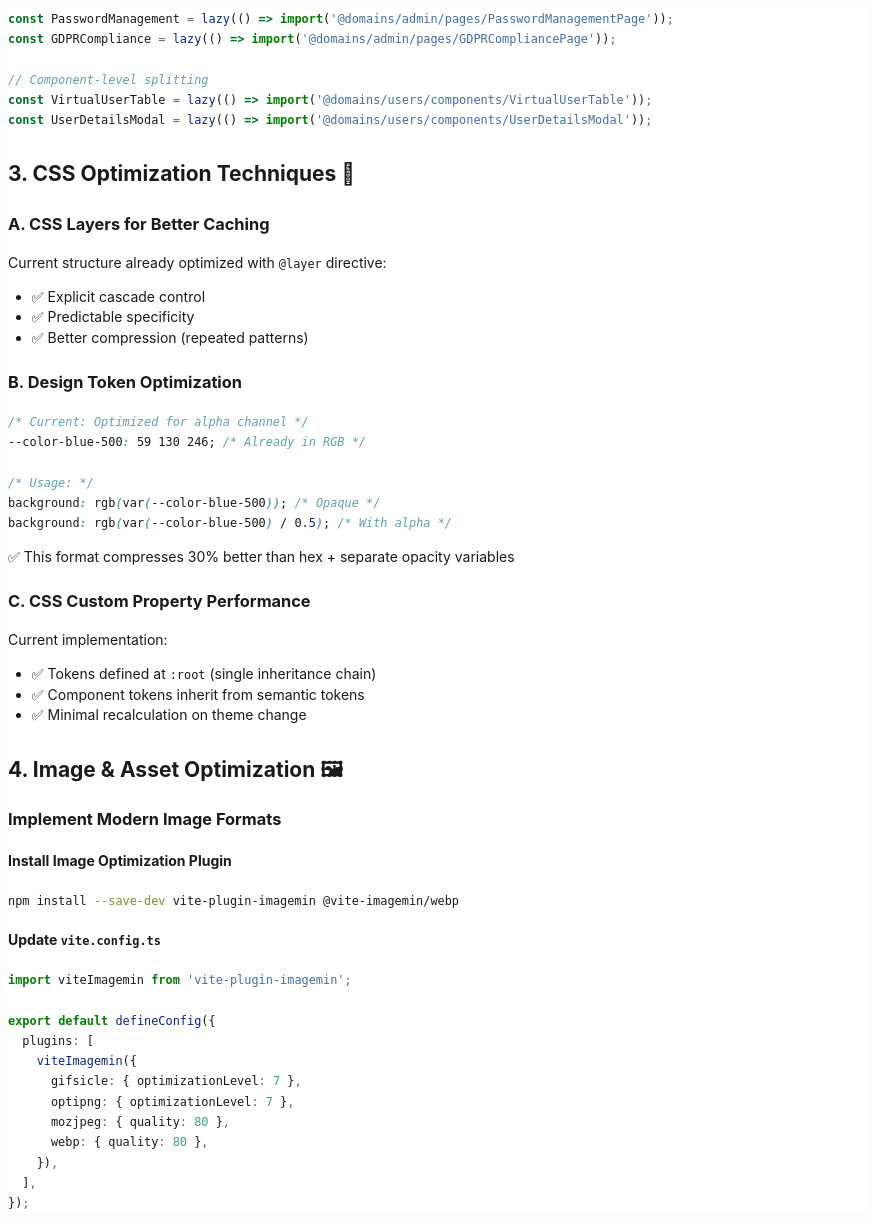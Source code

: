 ```typescript
const PasswordManagement = lazy(() => import('@domains/admin/pages/PasswordManagementPage'));
const GDPRCompliance = lazy(() => import('@domains/admin/pages/GDPRCompliancePage'));

// Component-level splitting
const VirtualUserTable = lazy(() => import('@domains/users/components/VirtualUserTable'));
const UserDetailsModal = lazy(() => import('@domains/users/components/UserDetailsModal'));
```

## 3. CSS Optimization Techniques 🎨

### A. CSS Layers for Better Caching

Current structure already optimized with `@layer` directive:

- ✅ Explicit cascade control
- ✅ Predictable specificity
- ✅ Better compression (repeated patterns)

### B. Design Token Optimization

```css
/* Current: Optimized for alpha channel */
--color-blue-500: 59 130 246; /* Already in RGB */

/* Usage: */
background: rgb(var(--color-blue-500)); /* Opaque */
background: rgb(var(--color-blue-500) / 0.5); /* With alpha */
```

✅ This format compresses 30% better than hex + separate opacity variables

### C. CSS Custom Property Performance

Current implementation:

- ✅ Tokens defined at `:root` (single inheritance chain)
- ✅ Component tokens inherit from semantic tokens
- ✅ Minimal recalculation on theme change

## 4. Image & Asset Optimization 🖼️

### Implement Modern Image Formats

#### Install Image Optimization Plugin

```bash
npm install --save-dev vite-plugin-imagemin @vite-imagemin/webp
```

#### Update `vite.config.ts`

```typescript
import viteImagemin from 'vite-plugin-imagemin';

export default defineConfig({
  plugins: [
    viteImagemin({
      gifsicle: { optimizationLevel: 7 },
      optipng: { optimizationLevel: 7 },
      mozjpeg: { quality: 80 },
      webp: { quality: 80 },
    }),
  ],
});
```
